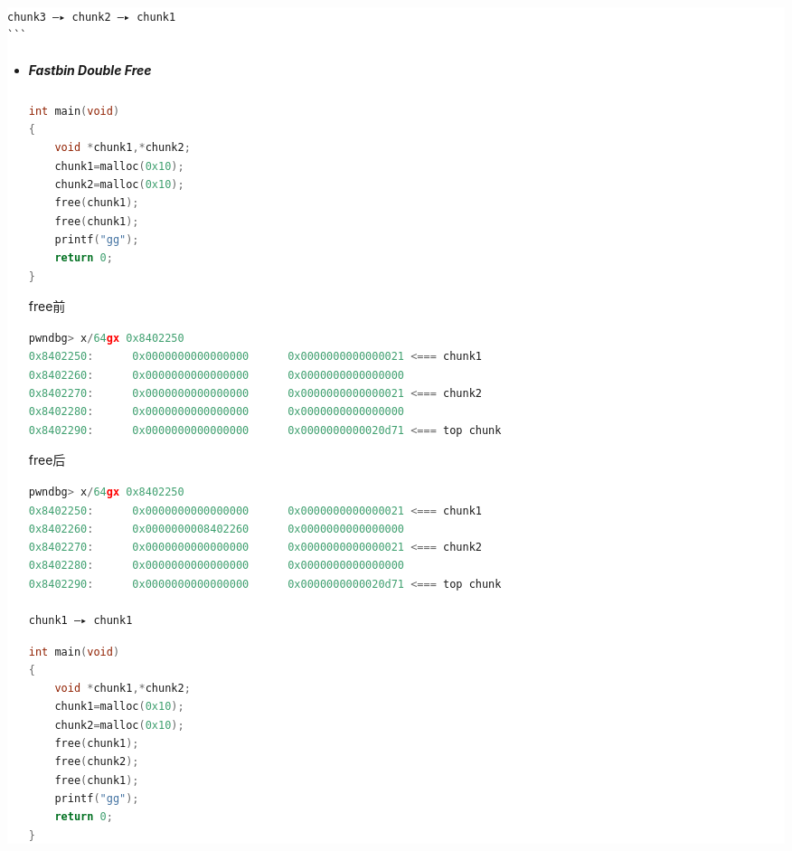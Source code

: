     
    chunk3 —▸ chunk2 —▸ chunk1
    ```

    

  * ##### Fastbin Double Free

    ```c
    int main(void)
    {
        void *chunk1,*chunk2;
        chunk1=malloc(0x10);
        chunk2=malloc(0x10);
        free(chunk1);
        free(chunk1);
        printf("gg");
        return 0;
    }
    ```

    free前

    ```c
    pwndbg> x/64gx 0x8402250
    0x8402250:      0x0000000000000000      0x0000000000000021 <=== chunk1
    0x8402260:      0x0000000000000000      0x0000000000000000
    0x8402270:      0x0000000000000000      0x0000000000000021 <=== chunk2
    0x8402280:      0x0000000000000000      0x0000000000000000
    0x8402290:      0x0000000000000000      0x0000000000020d71 <=== top chunk
    ```

    free后

    ```c
    pwndbg> x/64gx 0x8402250
    0x8402250:      0x0000000000000000      0x0000000000000021 <=== chunk1
    0x8402260:      0x0000000008402260      0x0000000000000000
    0x8402270:      0x0000000000000000      0x0000000000000021 <=== chunk2
    0x8402280:      0x0000000000000000      0x0000000000000000
    0x8402290:      0x0000000000000000      0x0000000000020d71 <=== top chunk
    
    chunk1 —▸ chunk1
    ```

    

    ```c
    int main(void)
    {
        void *chunk1,*chunk2;
        chunk1=malloc(0x10);
        chunk2=malloc(0x10);
        free(chunk1);
        free(chunk2);
        free(chunk1);
        printf("gg");
        return 0;
    }
    ```
